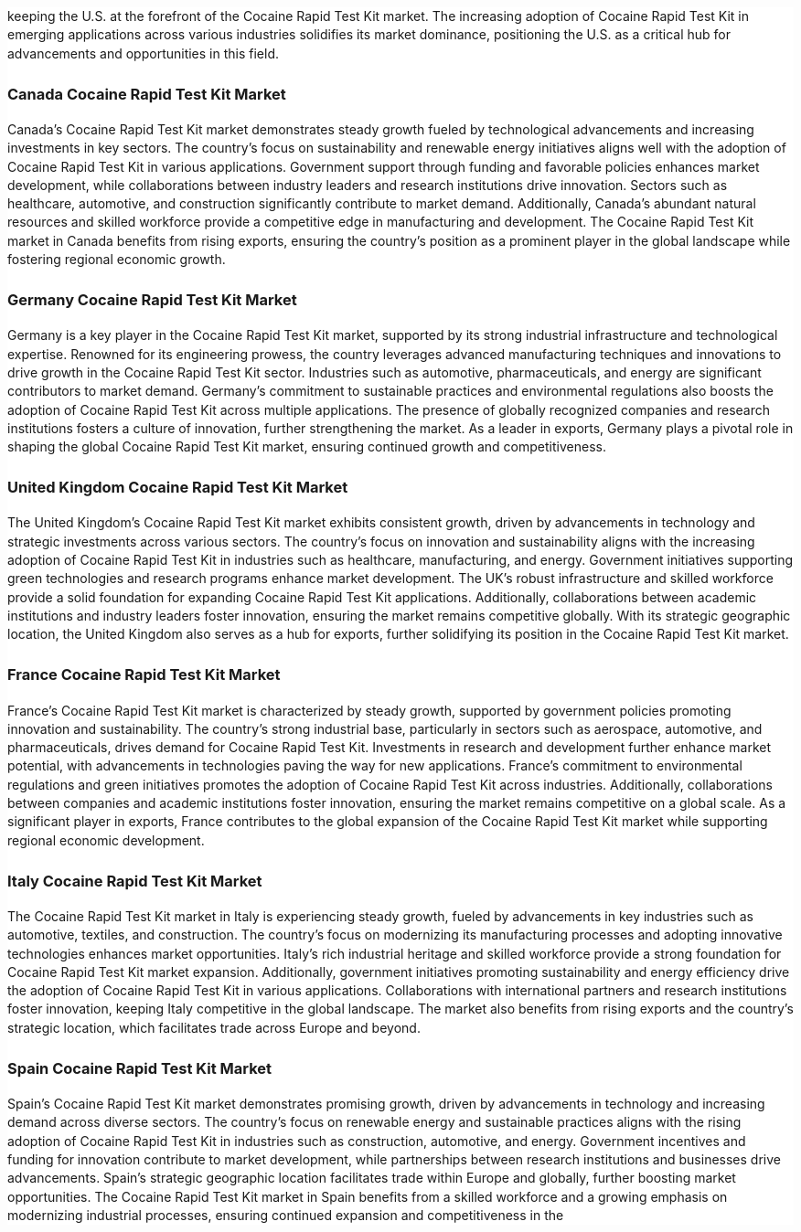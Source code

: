 keeping the U.S. at the forefront of the Cocaine Rapid Test Kit market. The increasing adoption of Cocaine Rapid Test Kit in emerging applications across various industries solidifies its market dominance, positioning the U.S. as a critical hub for advancements and opportunities in this field.</p><h3>Canada Cocaine Rapid Test Kit Market</h3><p>Canada&rsquo;s Cocaine Rapid Test Kit market demonstrates steady growth fueled by technological advancements and increasing investments in key sectors. The country&rsquo;s focus on sustainability and renewable energy initiatives aligns well with the adoption of Cocaine Rapid Test Kit in various applications. Government support through funding and favorable policies enhances market development, while collaborations between industry leaders and research institutions drive innovation. Sectors such as healthcare, automotive, and construction significantly contribute to market demand. Additionally, Canada&rsquo;s abundant natural resources and skilled workforce provide a competitive edge in manufacturing and development. The Cocaine Rapid Test Kit market in Canada benefits from rising exports, ensuring the country&rsquo;s position as a prominent player in the global landscape while fostering regional economic growth.</p><h3>Germany Cocaine Rapid Test Kit Market</h3><p>Germany is a key player in the Cocaine Rapid Test Kit market, supported by its strong industrial infrastructure and technological expertise. Renowned for its engineering prowess, the country leverages advanced manufacturing techniques and innovations to drive growth in the Cocaine Rapid Test Kit sector. Industries such as automotive, pharmaceuticals, and energy are significant contributors to market demand. Germany&rsquo;s commitment to sustainable practices and environmental regulations also boosts the adoption of Cocaine Rapid Test Kit across multiple applications. The presence of globally recognized companies and research institutions fosters a culture of innovation, further strengthening the market. As a leader in exports, Germany plays a pivotal role in shaping the global Cocaine Rapid Test Kit market, ensuring continued growth and competitiveness.</p><h3>United Kingdom Cocaine Rapid Test Kit Market</h3><p>The United Kingdom&rsquo;s Cocaine Rapid Test Kit market exhibits consistent growth, driven by advancements in technology and strategic investments across various sectors. The country&rsquo;s focus on innovation and sustainability aligns with the increasing adoption of Cocaine Rapid Test Kit in industries such as healthcare, manufacturing, and energy. Government initiatives supporting green technologies and research programs enhance market development. The UK&rsquo;s robust infrastructure and skilled workforce provide a solid foundation for expanding Cocaine Rapid Test Kit applications. Additionally, collaborations between academic institutions and industry leaders foster innovation, ensuring the market remains competitive globally. With its strategic geographic location, the United Kingdom also serves as a hub for exports, further solidifying its position in the Cocaine Rapid Test Kit market.</p><h3>France Cocaine Rapid Test Kit Market</h3><p>France&rsquo;s Cocaine Rapid Test Kit market is characterized by steady growth, supported by government policies promoting innovation and sustainability. The country&rsquo;s strong industrial base, particularly in sectors such as aerospace, automotive, and pharmaceuticals, drives demand for Cocaine Rapid Test Kit. Investments in research and development further enhance market potential, with advancements in technologies paving the way for new applications. France&rsquo;s commitment to environmental regulations and green initiatives promotes the adoption of Cocaine Rapid Test Kit across industries. Additionally, collaborations between companies and academic institutions foster innovation, ensuring the market remains competitive on a global scale. As a significant player in exports, France contributes to the global expansion of the Cocaine Rapid Test Kit market while supporting regional economic development.</p><h3>Italy Cocaine Rapid Test Kit Market</h3><p>The Cocaine Rapid Test Kit market in Italy is experiencing steady growth, fueled by advancements in key industries such as automotive, textiles, and construction. The country&rsquo;s focus on modernizing its manufacturing processes and adopting innovative technologies enhances market opportunities. Italy&rsquo;s rich industrial heritage and skilled workforce provide a strong foundation for Cocaine Rapid Test Kit market expansion. Additionally, government initiatives promoting sustainability and energy efficiency drive the adoption of Cocaine Rapid Test Kit in various applications. Collaborations with international partners and research institutions foster innovation, keeping Italy competitive in the global landscape. The market also benefits from rising exports and the country&rsquo;s strategic location, which facilitates trade across Europe and beyond.</p><h3>Spain Cocaine Rapid Test Kit Market</h3><p>Spain&rsquo;s Cocaine Rapid Test Kit market demonstrates promising growth, driven by advancements in technology and increasing demand across diverse sectors. The country&rsquo;s focus on renewable energy and sustainable practices aligns with the rising adoption of Cocaine Rapid Test Kit in industries such as construction, automotive, and energy. Government incentives and funding for innovation contribute to market development, while partnerships between research institutions and businesses drive advancements. Spain&rsquo;s strategic geographic location facilitates trade within Europe and globally, further boosting market opportunities. The Cocaine Rapid Test Kit market in Spain benefits from a skilled workforce and a growing emphasis on modernizing industrial processes, ensuring continued expansion and competitiveness in the